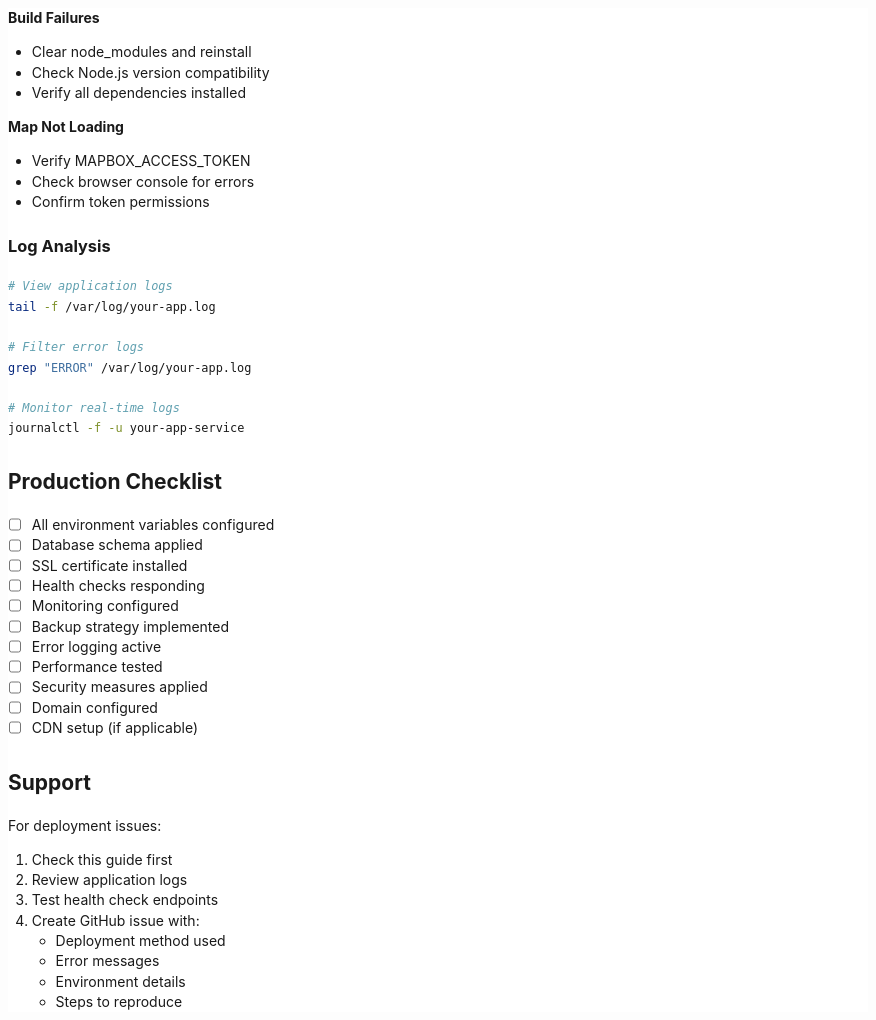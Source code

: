**Build Failures**
- Clear node_modules and reinstall
- Check Node.js version compatibility
- Verify all dependencies installed

**Map Not Loading**
- Verify MAPBOX_ACCESS_TOKEN
- Check browser console for errors
- Confirm token permissions

### Log Analysis
```bash
# View application logs
tail -f /var/log/your-app.log

# Filter error logs
grep "ERROR" /var/log/your-app.log

# Monitor real-time logs
journalctl -f -u your-app-service
```

## Production Checklist

- [ ] All environment variables configured
- [ ] Database schema applied
- [ ] SSL certificate installed
- [ ] Health checks responding
- [ ] Monitoring configured
- [ ] Backup strategy implemented
- [ ] Error logging active
- [ ] Performance tested
- [ ] Security measures applied
- [ ] Domain configured
- [ ] CDN setup (if applicable)

## Support

For deployment issues:
1. Check this guide first
2. Review application logs
3. Test health check endpoints
4. Create GitHub issue with:
   - Deployment method used
   - Error messages
   - Environment details
   - Steps to reproduce
